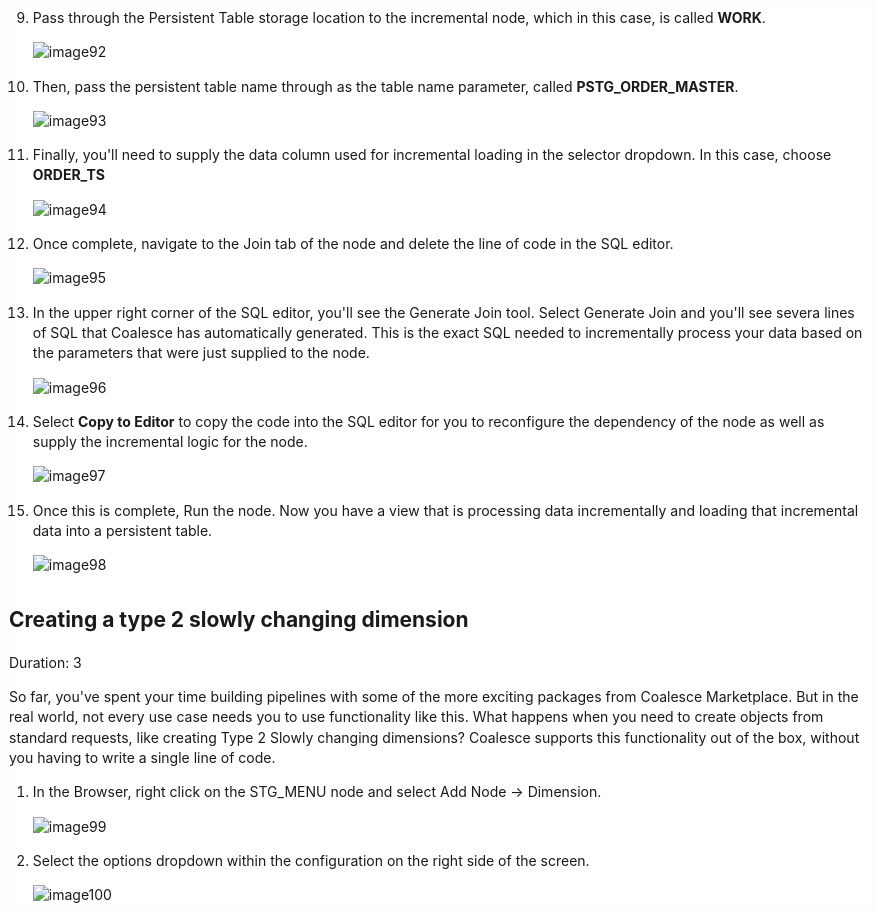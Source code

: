 9. Pass through the Persistent Table storage location to the incremental node, which in this case, is called **WORK**.

    ![image92](using-coalesce-marketplace-to-build-first-class-data-pipelines/assets/image92.png)

10. Then, pass the persistent table name through as the table name parameter, called **PSTG_ORDER_MASTER**.

    ![image93](using-coalesce-marketplace-to-build-first-class-data-pipelines/assets/image93.png)

11. Finally, you'll need to supply the data column used for incremental loading in the selector dropdown. In this case, choose **ORDER_TS**

    ![image94](using-coalesce-marketplace-to-build-first-class-data-pipelines/assets/image94.png)

12. Once complete, navigate to the Join tab of the node and delete the line of code in the SQL editor.

    ![image95](using-coalesce-marketplace-to-build-first-class-data-pipelines/assets/image95.png)

13. In the upper right corner of the SQL editor, you'll see the Generate Join tool. Select Generate Join and you'll see severa lines of SQL that Coalesce has automatically generated. This is the exact SQL needed to incrementally process your data based on the parameters that were just supplied to the node.

    ![image96](using-coalesce-marketplace-to-build-first-class-data-pipelines/assets/image96.png)

14. Select **Copy to Editor** to copy the code into the SQL editor for you to reconfigure the dependency of the node as well as supply the incremental logic for the node.

    ![image97](using-coalesce-marketplace-to-build-first-class-data-pipelines/assets/image97.png)

15. Once this is complete, Run the node. Now you have a view that is processing data incrementally and loading that incremental data into a persistent table.

    ![image98](using-coalesce-marketplace-to-build-first-class-data-pipelines/assets/image98.png)

## Creating a type 2 slowly changing dimension
Duration: 3

So far, you've spent your time building pipelines with some of the more exciting packages from Coalesce Marketplace. But in the real world, not every use case needs you to use functionality like this. What happens when you need to create objects from standard requests, like creating Type 2 Slowly changing dimensions? Coalesce supports this functionality out of the box, without you having to write a single line of code.

1. In the Browser, right click on the STG_MENU node and select Add Node -> Dimension.

    ![image99](using-coalesce-marketplace-to-build-first-class-data-pipelines/assets/image99.png)

2. Select the options dropdown within the configuration on the right side of the screen.

    ![image100](using-coalesce-marketplace-to-build-first-class-data-pipelines/assets/image100.png)
